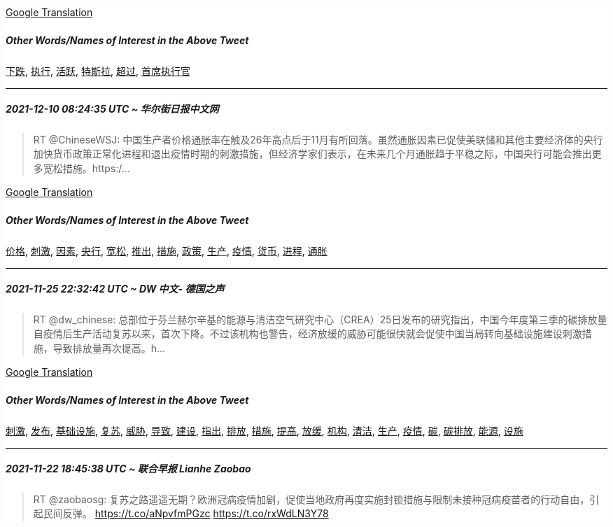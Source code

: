 [Google Translation](https://translate.google.com/?hi=en&tab=TT&sl=zh-CN&tl=en&op=translate&text=RT+%40zaobaosg%3A+%E4%BB%8A%E6%99%9A8%E7%82%B9%E4%B8%BA%E6%AD%A2%E7%9A%84%E7%9B%98%E5%89%8D%E4%BA%A4%E6%98%93%EF%BC%88Premarket%EF%BC%89%E4%B8%AD%EF%BC%8C%E6%9C%80%E6%B4%BB%E8%B7%83%E7%9A%84%E8%82%A1%E7%A5%A8%E4%B9%8B%E4%B8%80%E6%98%AF%E7%89%B9%E6%96%AF%E6%8B%89%EF%BC%88Tesla%EF%BC%89%E8%82%A1%E7%A5%A8%EF%BC%8C2589%E4%B8%87%E8%82%A1%E8%BD%AC%E6%89%8B%E3%80%82%E5%85%B6%E9%A6%96%E5%B8%AD%E6%89%A7%E8%A1%8C%E5%AE%98%E5%88%9B%E5%A7%8B%E4%BA%BA%E9%A9%AC%E6%96%AF%E5%85%8B%E6%98%A8%E6%97%A5%E8%84%B1%E5%94%AE%E8%B6%85%E8%BF%8793%E4%B8%87%E8%82%A1%EF%BC%8C%E6%80%BB%E5%80%BC%E5%B0%86%E8%BF%919%E4%BA%BF%E9%9B%B6650%E4%B8%87%E7%BE%8E%E5%85%83%E7%9A%84%E7%89%B9%E6%96%AF%E6%8B%89%E8%82%A1%E7%A5%A8%EF%BC%8C%E4%BF%83%E4%BD%BF%E8%AF%A5%E8%82%A1%E6%98%A8%E6%97%A5%E4%B8%8B%E8%B7%8C50.62%E7%BE%8E%E5%85%83%EF%BC%8C%E6%8A%A5966.41%E7%BE%8E%E5%85%83%EF%BC%8C%E4%BB%8A%E2%80%A6)
##### Other Words/Names of Interest in the Above Tweet
[下跌](下跌.md), [执行](执行.md), [活跃](活跃.md), [特斯拉](特斯拉.md), [超过](超过.md), [首席执行官](首席执行官.md)
___
##### 2021-12-10 08:24:35 UTC ~ 华尔街日报中文网
> RT @ChineseWSJ: 中国生产者价格通胀率在触及26年高点后于11月有所回落。虽然通胀因素已促使美联储和其他主要经济体的央行加快货币政策正常化进程和退出疫情时期的刺激措施，但经济学家们表示，在未来几个月通胀趋于平稳之际，中国央行可能会推出更多宽松措施。https:/…

[Google Translation](https://translate.google.com/?hi=en&tab=TT&sl=zh-CN&tl=en&op=translate&text=RT+%40ChineseWSJ%3A+%E4%B8%AD%E5%9B%BD%E7%94%9F%E4%BA%A7%E8%80%85%E4%BB%B7%E6%A0%BC%E9%80%9A%E8%83%80%E7%8E%87%E5%9C%A8%E8%A7%A6%E5%8F%8A26%E5%B9%B4%E9%AB%98%E7%82%B9%E5%90%8E%E4%BA%8E11%E6%9C%88%E6%9C%89%E6%89%80%E5%9B%9E%E8%90%BD%E3%80%82%E8%99%BD%E7%84%B6%E9%80%9A%E8%83%80%E5%9B%A0%E7%B4%A0%E5%B7%B2%E4%BF%83%E4%BD%BF%E7%BE%8E%E8%81%94%E5%82%A8%E5%92%8C%E5%85%B6%E4%BB%96%E4%B8%BB%E8%A6%81%E7%BB%8F%E6%B5%8E%E4%BD%93%E7%9A%84%E5%A4%AE%E8%A1%8C%E5%8A%A0%E5%BF%AB%E8%B4%A7%E5%B8%81%E6%94%BF%E7%AD%96%E6%AD%A3%E5%B8%B8%E5%8C%96%E8%BF%9B%E7%A8%8B%E5%92%8C%E9%80%80%E5%87%BA%E7%96%AB%E6%83%85%E6%97%B6%E6%9C%9F%E7%9A%84%E5%88%BA%E6%BF%80%E6%8E%AA%E6%96%BD%EF%BC%8C%E4%BD%86%E7%BB%8F%E6%B5%8E%E5%AD%A6%E5%AE%B6%E4%BB%AC%E8%A1%A8%E7%A4%BA%EF%BC%8C%E5%9C%A8%E6%9C%AA%E6%9D%A5%E5%87%A0%E4%B8%AA%E6%9C%88%E9%80%9A%E8%83%80%E8%B6%8B%E4%BA%8E%E5%B9%B3%E7%A8%B3%E4%B9%8B%E9%99%85%EF%BC%8C%E4%B8%AD%E5%9B%BD%E5%A4%AE%E8%A1%8C%E5%8F%AF%E8%83%BD%E4%BC%9A%E6%8E%A8%E5%87%BA%E6%9B%B4%E5%A4%9A%E5%AE%BD%E6%9D%BE%E6%8E%AA%E6%96%BD%E3%80%82https%3A%2F%E2%80%A6)
##### Other Words/Names of Interest in the Above Tweet
[价格](价格.md), [刺激](刺激.md), [因素](因素.md), [央行](央行.md), [宽松](宽松.md), [推出](推出.md), [措施](措施.md), [政策](政策.md), [生产](生产.md), [疫情](疫情.md), [货币](货币.md), [进程](进程.md), [通胀](通胀.md)
___
##### 2021-11-25 22:32:42 UTC ~ DW 中文- 德国之声
> RT @dw_chinese: 总部位于芬兰赫尔辛基的能源与清洁空气研究中心（CREA）25日发布的研究指出，中国今年度第三季的碳排放量自疫情后生产活动复苏以来，首次下降。不过该机构也警告，经济放缓的威胁可能很快就会促使中国当局转向基础设施建设刺激措施，导致排放量再次提高。h…

[Google Translation](https://translate.google.com/?hi=en&tab=TT&sl=zh-CN&tl=en&op=translate&text=RT+%40dw_chinese%3A+%E6%80%BB%E9%83%A8%E4%BD%8D%E4%BA%8E%E8%8A%AC%E5%85%B0%E8%B5%AB%E5%B0%94%E8%BE%9B%E5%9F%BA%E7%9A%84%E8%83%BD%E6%BA%90%E4%B8%8E%E6%B8%85%E6%B4%81%E7%A9%BA%E6%B0%94%E7%A0%94%E7%A9%B6%E4%B8%AD%E5%BF%83%EF%BC%88CREA%EF%BC%8925%E6%97%A5%E5%8F%91%E5%B8%83%E7%9A%84%E7%A0%94%E7%A9%B6%E6%8C%87%E5%87%BA%EF%BC%8C%E4%B8%AD%E5%9B%BD%E4%BB%8A%E5%B9%B4%E5%BA%A6%E7%AC%AC%E4%B8%89%E5%AD%A3%E7%9A%84%E7%A2%B3%E6%8E%92%E6%94%BE%E9%87%8F%E8%87%AA%E7%96%AB%E6%83%85%E5%90%8E%E7%94%9F%E4%BA%A7%E6%B4%BB%E5%8A%A8%E5%A4%8D%E8%8B%8F%E4%BB%A5%E6%9D%A5%EF%BC%8C%E9%A6%96%E6%AC%A1%E4%B8%8B%E9%99%8D%E3%80%82%E4%B8%8D%E8%BF%87%E8%AF%A5%E6%9C%BA%E6%9E%84%E4%B9%9F%E8%AD%A6%E5%91%8A%EF%BC%8C%E7%BB%8F%E6%B5%8E%E6%94%BE%E7%BC%93%E7%9A%84%E5%A8%81%E8%83%81%E5%8F%AF%E8%83%BD%E5%BE%88%E5%BF%AB%E5%B0%B1%E4%BC%9A%E4%BF%83%E4%BD%BF%E4%B8%AD%E5%9B%BD%E5%BD%93%E5%B1%80%E8%BD%AC%E5%90%91%E5%9F%BA%E7%A1%80%E8%AE%BE%E6%96%BD%E5%BB%BA%E8%AE%BE%E5%88%BA%E6%BF%80%E6%8E%AA%E6%96%BD%EF%BC%8C%E5%AF%BC%E8%87%B4%E6%8E%92%E6%94%BE%E9%87%8F%E5%86%8D%E6%AC%A1%E6%8F%90%E9%AB%98%E3%80%82h%E2%80%A6)
##### Other Words/Names of Interest in the Above Tweet
[刺激](刺激.md), [发布](发布.md), [基础设施](基础设施.md), [复苏](复苏.md), [威胁](威胁.md), [导致](导致.md), [建设](建设.md), [指出](指出.md), [排放](排放.md), [措施](措施.md), [提高](提高.md), [放缓](放缓.md), [机构](机构.md), [清洁](清洁.md), [生产](生产.md), [疫情](疫情.md), [碳](碳.md), [碳排放](碳排放.md), [能源](能源.md), [设施](设施.md)
___
##### 2021-11-22 18:45:38 UTC ~ 联合早报 Lianhe Zaobao
> RT @zaobaosg: 复苏之路遥遥无期？欧洲冠病疫情加剧，促使当地政府再度实施封锁措施与限制未接种冠病疫苗者的行动自由，引起民间反弹。 https://t.co/aNpvfmPGzc https://t.co/rxWdLN3Y78

